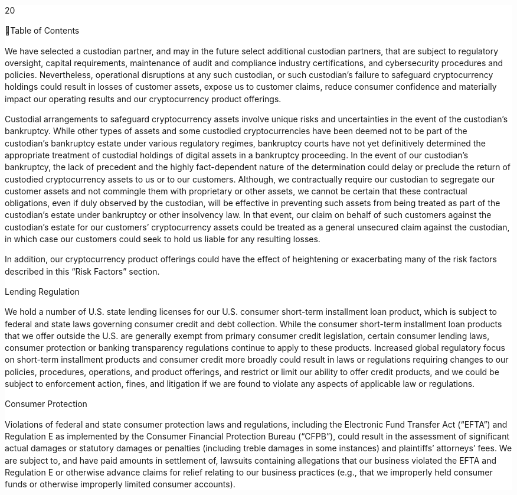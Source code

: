20

Table of Contents

We have selected a custodian partner, and may in the future select additional custodian partners, that are subject to regulatory oversight, capital requirements,
maintenance  of  audit  and  compliance  industry  certifications,  and  cybersecurity  procedures  and  policies.  Nevertheless,  operational  disruptions  at  any  such
custodian,  or  such  custodian’s  failure  to  safeguard  cryptocurrency  holdings  could  result  in  losses  of  customer  assets,  expose  us  to  customer  claims,  reduce
consumer confidence and materially impact our operating results and our cryptocurrency product offerings.

Custodial arrangements to safeguard cryptocurrency assets involve unique risks and uncertainties in the event of the custodian’s bankruptcy. While other types
of  assets  and  some  custodied  cryptocurrencies  have  been  deemed  not  to  be  part  of  the  custodian’s  bankruptcy  estate  under  various  regulatory  regimes,
bankruptcy courts have not yet definitively determined the appropriate treatment of custodial holdings of digital assets in a bankruptcy proceeding. In the event
of our custodian’s bankruptcy, the lack of precedent and the highly fact-dependent nature of the determination could delay or preclude the return of custodied
cryptocurrency assets to us or to our customers. Although, we contractually require our custodian to segregate our customer assets and not commingle them
with proprietary or other assets, we cannot be certain that these contractual obligations, even if duly observed by the custodian, will be effective in preventing
such assets from being treated as part of the custodian’s estate under bankruptcy or other insolvency law. In that event, our claim on behalf of such customers
against the custodian’s estate for our customers’ cryptocurrency assets could be treated as a general unsecured claim against the custodian, in which case our
customers could seek to hold us liable for any resulting losses.

In addition, our cryptocurrency product offerings could have the effect of heightening or exacerbating many of the risk factors described in this “Risk Factors”
section.

Lending Regulation

We hold a number of U.S. state lending licenses for our U.S. consumer short-term installment loan product, which is subject to federal and state laws governing
consumer credit and debt collection. While the consumer short-term installment loan products that we offer outside the U.S. are generally exempt from primary
consumer  credit  legislation,  certain  consumer  lending  laws,  consumer  protection  or  banking  transparency  regulations  continue  to  apply  to  these  products.
Increased global regulatory focus on short-term installment products and consumer credit more broadly could result in laws or regulations requiring changes to
our policies, procedures, operations, and product offerings, and restrict or limit our ability to offer credit products, and we could be subject to enforcement
action, fines, and litigation if we are found to violate any aspects of applicable law or regulations.

Consumer Protection

Violations  of  federal  and  state  consumer  protection  laws  and  regulations,  including  the  Electronic  Fund  Transfer  Act  (“EFTA”)  and  Regulation  E  as
implemented by the Consumer Financial Protection Bureau (“CFPB”), could result in the assessment of significant actual damages or statutory damages or
penalties  (including  treble  damages  in  some  instances)  and  plaintiffs’  attorneys’  fees.  We  are  subject  to,  and  have  paid  amounts  in  settlement  of,  lawsuits
containing allegations that our business violated the EFTA and Regulation E or otherwise advance claims for relief relating to our business practices (e.g., that
we improperly held consumer funds or otherwise improperly limited consumer accounts).
